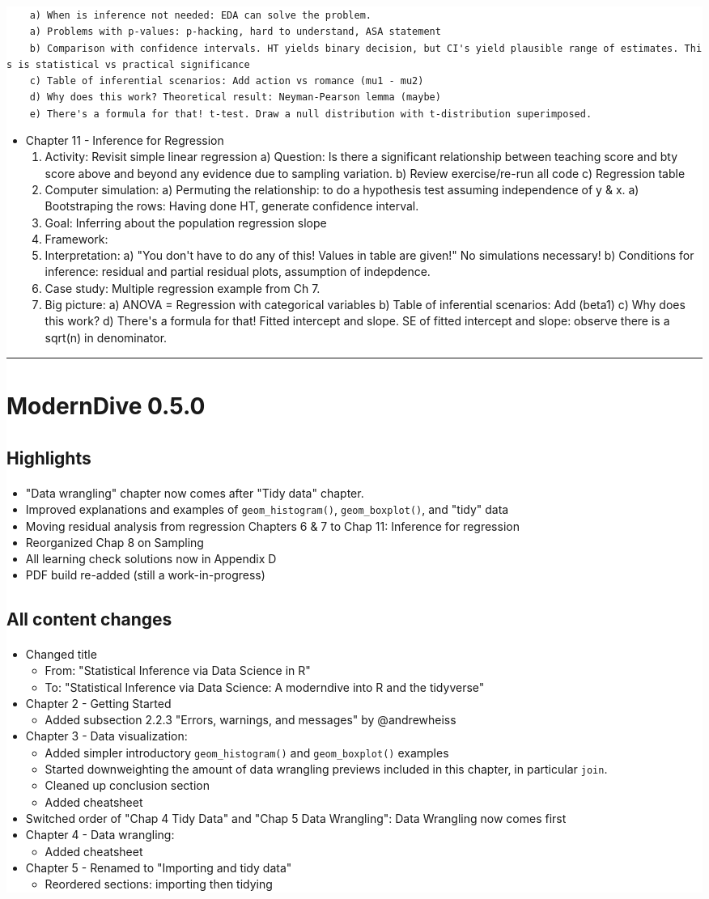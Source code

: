         a) When is inference not needed: EDA can solve the problem. 
        a) Problems with p-values: p-hacking, hard to understand, ASA statement
        b) Comparison with confidence intervals. HT yields binary decision, but CI's yield plausible range of estimates. This is statistical vs practical significance
        c) Table of inferential scenarios: Add action vs romance (mu1 - mu2)
        d) Why does this work? Theoretical result: Neyman-Pearson lemma (maybe)
        e) There's a formula for that! t-test. Draw a null distribution with t-distribution superimposed. 
* Chapter 11 - Inference for Regression
    1. Activity: Revisit simple linear regression
        a) Question: Is there a significant relationship between teaching score and bty score above and beyond any evidence due to sampling variation.
        b) Review exercise/re-run all code
        c) Regression table
    1. Computer simulation: 
        a) Permuting the relationship: to do a hypothesis test assuming independence of y & x. 
        a) Bootstraping the rows: Having done HT, generate confidence interval.
    1. Goal: Inferring about the population regression slope
    1. Framework: 
    1. Interpretation:
        a) "You don't have to do any of this! Values in table are given!" No simulations necessary!
        b) Conditions for inference: residual and partial residual plots, assumption of indepdence. 
    1. Case study: Multiple regression example from Ch 7.
    1. Big picture: 
        a) ANOVA = Regression with categorical variables
        b) Table of inferential scenarios: Add (beta1)
        c) Why does this work?
        d) There's a formula for that! Fitted intercept and slope. SE of fitted intercept and slope: observe there is a sqrt(n) in denominator. 
        


***



# ModernDive 0.5.0

## Highlights

* "Data wrangling" chapter now comes after "Tidy data" chapter.
* Improved explanations and examples of `geom_histogram()`, `geom_boxplot()`, and "tidy" data
* Moving residual analysis from regression Chapters 6 & 7 to Chap 11: Inference for regression
* Reorganized Chap 8 on Sampling
* All learning check solutions now in Appendix D
* PDF build re-added (still a work-in-progress)

## All content changes

* Changed title
    + From: "Statistical Inference via Data Science in R"
    + To: "Statistical Inference via Data Science: A moderndive into R and the tidyverse"
* Chapter 2 - Getting Started
    + Added subsection 2.2.3 "Errors, warnings, and messages" by @andrewheiss
* Chapter 3 - Data visualization:
    + Added simpler introductory `geom_histogram()` and `geom_boxplot()` examples
    + Started downweighting the amount of data wrangling previews included in this chapter, in particular `join`.
    + Cleaned up conclusion section
    + Added cheatsheet
* Switched order of "Chap 4 Tidy Data" and "Chap 5 Data Wrangling": Data Wrangling now comes first
* Chapter 4 - Data wrangling:
    + Added cheatsheet
* Chapter 5 - Renamed to "Importing and tidy data"
    + Reordered sections: importing then tidying